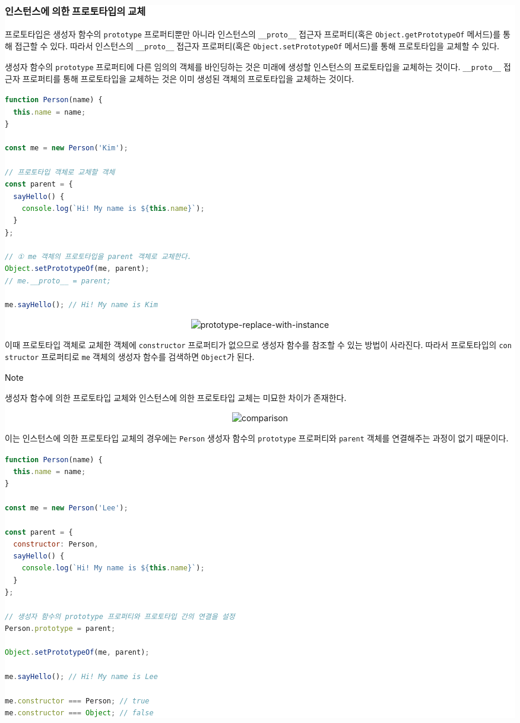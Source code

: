 ### 인스턴스에 의한 프로토타입의 교체

프로토타입은 생성자 함수의 `prototype` 프로퍼티뿐만 아니라 인스턴스의 `__proto__` 접근자 프로퍼티(혹은 `Object.getPrototypeOf` 메서드)를 통해 접근할 수 있다. 따라서 인스턴스의 `__proto__` 접근자 프로퍼티(혹은 `Object.setPrototypeOf` 메서드)를 통해 프로토타입을 교체할 수 있다.

생성자 함수의 `prototype` 프로퍼티에 다른 임의의 객체를 바인딩하는 것은 미래에 생성할 인스턴스의 프로토타입을 교체하는 것이다. `__proto__` 접근자 프로퍼티를 통해 프로토타입을 교체하는 것은 이미 생성된 객체의 프로토타입을 교체하는 것이다.

```javascript
function Person(name) {
  this.name = name;
}

const me = new Person('Kim');

// 프로토타입 객체로 교체할 객체
const parent = {
  sayHello() {
    console.log(`Hi! My name is ${this.name}`);
  }
};

// ① me 객체의 프로토타입을 parent 객체로 교체한다.
Object.setPrototypeOf(me, parent);
// me.__proto__ = parent;

me.sayHello(); // Hi! My name is Kim
```

<center><img src="https://poiemaweb.com/assets/fs-images/19-21.png" alt="prototype-replace-with-instance" width="1024" height="768"></center>

이때 프로토타입 객체로 교체한 객체에 `constructor` 프로퍼티가 없으므로 생성자 함수를 참조할 수 있는 방법이 사라진다. 따라서 프로토타입의 `constructor` 프로퍼티로 `me` 객체의 생성자 함수를 검색하면 `Object`가 된다.

> [!NOTE]
> 생성자 함수에 의한 프로토타입 교체와 인스턴스에 의한 프로토타입 교체는 미묘한 차이가 존재한다.
>
> <center><img src="https://poiemaweb.com/assets/fs-images/19-22.png" alt="comparison" width="1024" height="768"></center>
>
> 이는 인스턴스에 의한 프로토타입 교체의 경우에는 `Person` 생성자 함수의 `prototype` 프로퍼티와 `parent` 객체를 연결해주는 과정이 없기 때문이다.

```javascript
function Person(name) {
  this.name = name;
}

const me = new Person('Lee');

const parent = {
  constructor: Person,
  sayHello() {
    console.log(`Hi! My name is ${this.name}`);
  }
};

// 생성자 함수의 prototype 프로퍼티와 프로토타입 간의 연결을 설정
Person.prototype = parent;

Object.setPrototypeOf(me, parent);

me.sayHello(); // Hi! My name is Lee

me.constructor === Person; // true
me.constructor === Object; // false

```

  [sym]: 10